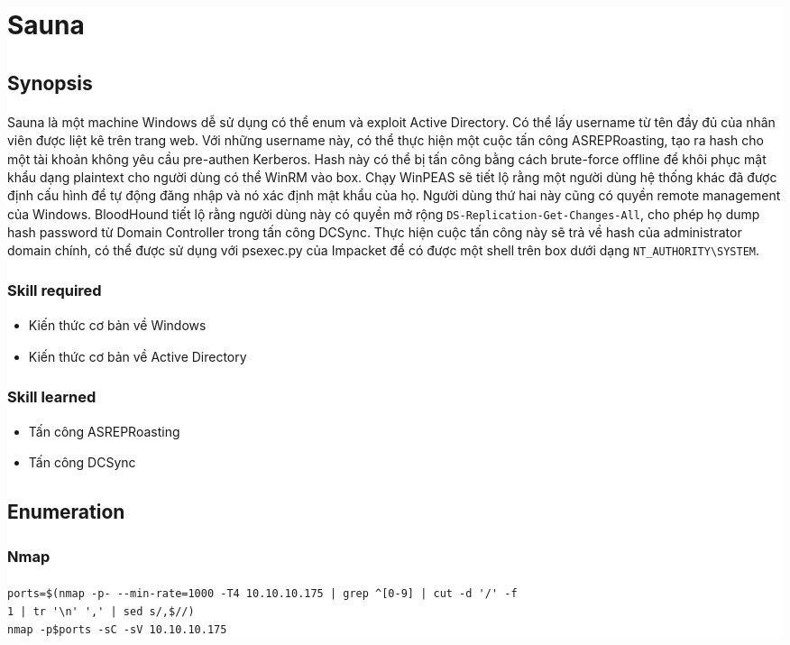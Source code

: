 # Sauna

## Synopsis

Sauna là một machine Windows dễ sử dụng có thể enum và exploit Active Directory. Có thể lấy username từ tên đầy đủ của nhân viên được liệt kê trên trang web. Với những username này, có thể thực hiện một cuộc tấn công ASREPRoasting, tạo ra hash cho một tài khoản không yêu cầu pre-authen Kerberos. Hash này có thể bị tấn công bằng cách brute-force offline để khôi phục mật khẩu dạng plaintext cho người dùng có thể WinRM vào box. Chạy WinPEAS sẽ tiết lộ rằng một người dùng hệ thống khác đã được định cấu hình để tự động đăng nhập và nó xác định mật khẩu của họ. Người dùng thứ hai này cũng có quyền remote management của Windows. BloodHound tiết lộ rằng người dùng này có quyền mở rộng `DS-Replication-Get-Changes-All`, cho phép họ dump hash password từ Domain Controller trong tấn công DCSync. Thực hiện cuộc tấn công này sẽ trả về hash của administrator domain chính, có thể được sử dụng với psexec.py của Impacket để có được một shell trên box dưới dạng `NT_AUTHORITY\SYSTEM`.

### Skill required

- Kiến thức cơ bản về Windows

- Kiến thức cơ bản về Active Directory

### Skill learned

- Tấn công ASREPRoasting

- Tấn công DCSync

## Enumeration

### Nmap

```
ports=$(nmap -p- --min-rate=1000 -T4 10.10.10.175 | grep ^[0-9] | cut -d '/' -f
1 | tr '\n' ',' | sed s/,$//)
nmap -p$ports -sC -sV 10.10.10.175
```
